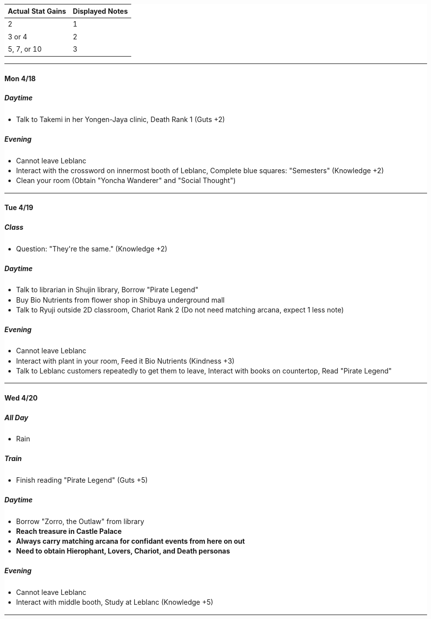 | Actual Stat Gains | Displayed Notes |
| --- | --- |
| 2 | 1 |
| 3 or 4 | 2 |
| 5, 7, or 10 | 3 |

---
#### Mon 4/18
##### Daytime
* Talk to Takemi in her Yongen-Jaya clinic, Death Rank 1 (Guts +2)
##### Evening
* Cannot leave Leblanc
* Interact with the crossword on innermost booth of Leblanc, Complete blue squares: "Semesters" (Knowledge +2)
* Clean your room (Obtain "Yoncha Wanderer" and "Social Thought")

---
#### Tue 4/19
##### Class
* Question: "They're the same." (Knowledge +2)
##### Daytime
* Talk to librarian in Shujin library, Borrow "Pirate Legend"
* Buy Bio Nutrients from flower shop in Shibuya underground mall
* Talk to Ryuji outside 2D classroom, Chariot Rank 2 (Do not need matching arcana, expect 1 less note)
##### Evening
* Cannot leave Leblanc
* Interact with plant in your room, Feed it Bio Nutrients (Kindness +3)
* Talk to Leblanc customers repeatedly to get them to leave, Interact with books on countertop, Read "Pirate Legend"

---
#### Wed 4/20
##### All Day
* Rain
##### Train
* Finish reading "Pirate Legend" (Guts +5)
##### Daytime
* Borrow "Zorro, the Outlaw" from library
* **Reach treasure in Castle Palace**
* **Always carry matching arcana for confidant events from here on out**
* **Need to obtain Hierophant, Lovers, Chariot, and Death personas**
##### Evening
* Cannot leave Leblanc
* Interact with middle booth, Study at Leblanc (Knowledge +5)

---